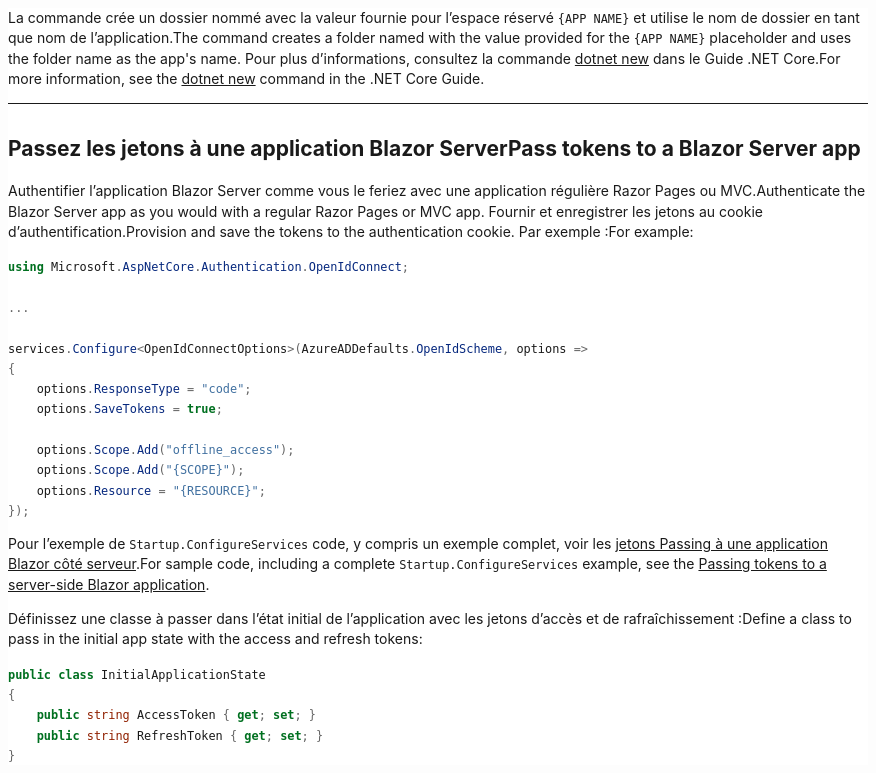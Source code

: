 <span data-ttu-id="ea24a-164">La commande crée un dossier nommé avec la valeur fournie pour l’espace réservé `{APP NAME}` et utilise le nom de dossier en tant que nom de l’application.</span><span class="sxs-lookup"><span data-stu-id="ea24a-164">The command creates a folder named with the value provided for the `{APP NAME}` placeholder and uses the folder name as the app's name.</span></span> <span data-ttu-id="ea24a-165">Pour plus d’informations, consultez la commande [dotnet new](/dotnet/core/tools/dotnet-new) dans le Guide .NET Core.</span><span class="sxs-lookup"><span data-stu-id="ea24a-165">For more information, see the [dotnet new](/dotnet/core/tools/dotnet-new) command in the .NET Core Guide.</span></span>

---

## <a name="pass-tokens-to-a-blazor-server-app"></a><span data-ttu-id="ea24a-166">Passez les jetons à une application Blazor Server</span><span class="sxs-lookup"><span data-stu-id="ea24a-166">Pass tokens to a Blazor Server app</span></span>

<span data-ttu-id="ea24a-167">Authentifier l’application Blazor Server comme vous le feriez avec une application régulière Razor Pages ou MVC.</span><span class="sxs-lookup"><span data-stu-id="ea24a-167">Authenticate the Blazor Server app as you would with a regular Razor Pages or MVC app.</span></span> <span data-ttu-id="ea24a-168">Fournir et enregistrer les jetons au cookie d’authentification.</span><span class="sxs-lookup"><span data-stu-id="ea24a-168">Provision and save the tokens to the authentication cookie.</span></span> <span data-ttu-id="ea24a-169">Par exemple :</span><span class="sxs-lookup"><span data-stu-id="ea24a-169">For example:</span></span>

```csharp
using Microsoft.AspNetCore.Authentication.OpenIdConnect;

...

services.Configure<OpenIdConnectOptions>(AzureADDefaults.OpenIdScheme, options =>
{
    options.ResponseType = "code";
    options.SaveTokens = true;

    options.Scope.Add("offline_access");
    options.Scope.Add("{SCOPE}");
    options.Resource = "{RESOURCE}";
});
```

<span data-ttu-id="ea24a-170">Pour l’exemple de `Startup.ConfigureServices` code, y compris un exemple complet, voir les [jetons Passing à une application Blazor côté serveur](https://github.com/javiercn/blazor-server-aad-sample).</span><span class="sxs-lookup"><span data-stu-id="ea24a-170">For sample code, including a complete `Startup.ConfigureServices` example, see the [Passing tokens to a server-side Blazor application](https://github.com/javiercn/blazor-server-aad-sample).</span></span>

<span data-ttu-id="ea24a-171">Définissez une classe à passer dans l’état initial de l’application avec les jetons d’accès et de rafraîchissement :</span><span class="sxs-lookup"><span data-stu-id="ea24a-171">Define a class to pass in the initial app state with the access and refresh tokens:</span></span>

```csharp
public class InitialApplicationState
{
    public string AccessToken { get; set; }
    public string RefreshToken { get; set; }
}
```
